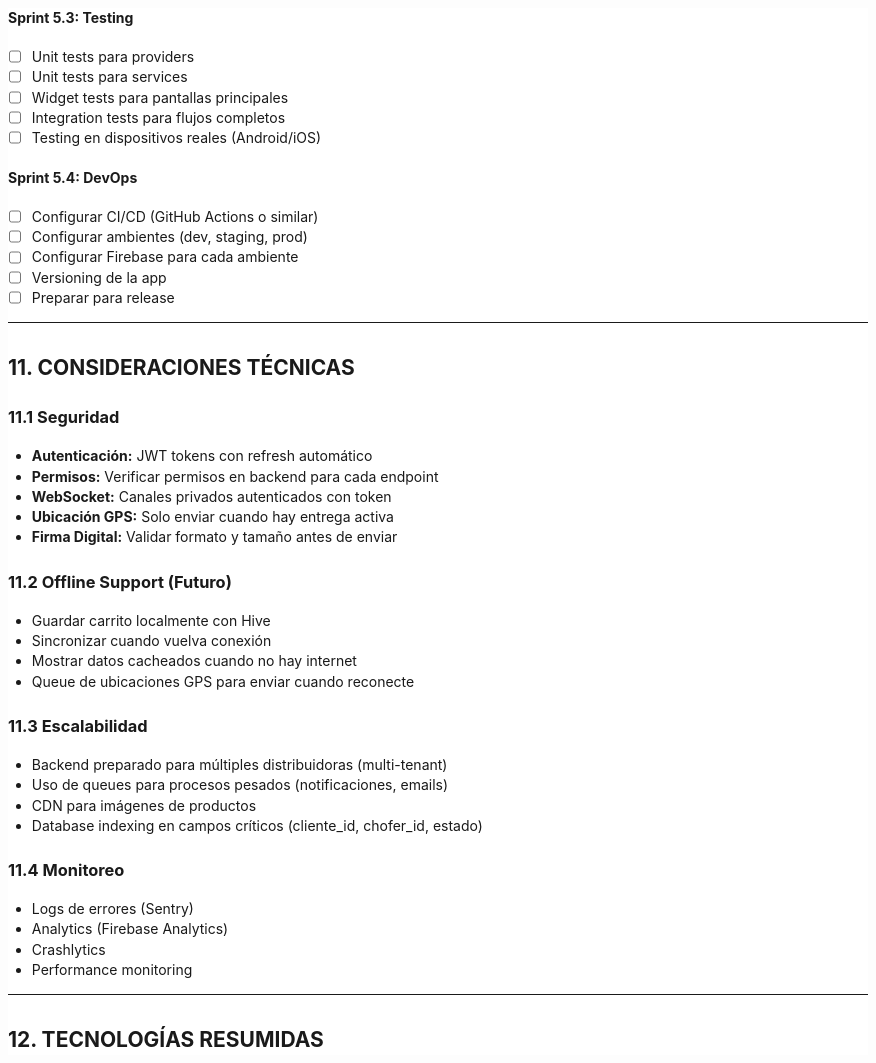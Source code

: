 #### Sprint 5.3: Testing
- [ ] Unit tests para providers
- [ ] Unit tests para services
- [ ] Widget tests para pantallas principales
- [ ] Integration tests para flujos completos
- [ ] Testing en dispositivos reales (Android/iOS)

#### Sprint 5.4: DevOps
- [ ] Configurar CI/CD (GitHub Actions o similar)
- [ ] Configurar ambientes (dev, staging, prod)
- [ ] Configurar Firebase para cada ambiente
- [ ] Versioning de la app
- [ ] Preparar para release

---

## 11. CONSIDERACIONES TÉCNICAS

### 11.1 Seguridad

- **Autenticación:** JWT tokens con refresh automático
- **Permisos:** Verificar permisos en backend para cada endpoint
- **WebSocket:** Canales privados autenticados con token
- **Ubicación GPS:** Solo enviar cuando hay entrega activa
- **Firma Digital:** Validar formato y tamaño antes de enviar

### 11.2 Offline Support (Futuro)

- Guardar carrito localmente con Hive
- Sincronizar cuando vuelva conexión
- Mostrar datos cacheados cuando no hay internet
- Queue de ubicaciones GPS para enviar cuando reconecte

### 11.3 Escalabilidad

- Backend preparado para múltiples distribuidoras (multi-tenant)
- Uso de queues para procesos pesados (notificaciones, emails)
- CDN para imágenes de productos
- Database indexing en campos críticos (cliente_id, chofer_id, estado)

### 11.4 Monitoreo

- Logs de errores (Sentry)
- Analytics (Firebase Analytics)
- Crashlytics
- Performance monitoring

---

## 12. TECNOLOGÍAS RESUMIDAS
